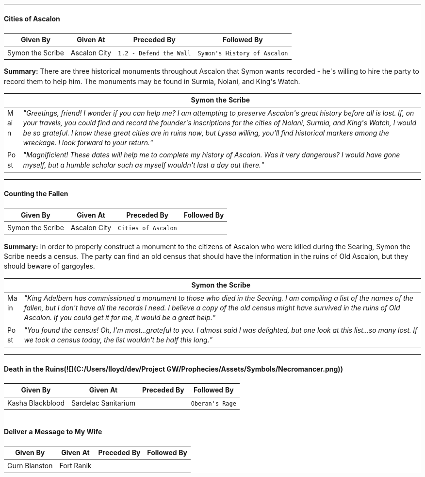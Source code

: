 

---------

#### Cities of Ascalon

|     Given By     |   Given At   |       Preceded By       |         Followed By          |
| :--------------: | :----------: | :---------------------: | :--------------------------: |
| Symon the Scribe | Ascalon City | `1.2 - Defend the Wall` | `Symon's History of Ascalon` |

**Summary:** There are three historical monuments throughout Ascalon that Symon wants recorded - he's willing to hire the party to record them to help him. The monuments may be found in Surmia, Nolani, and King's Watch.

|      | Symon the Scribe                                             |
| ---- | ------------------------------------------------------------ |
| Main | *"Greetings, friend! I wonder if you can help me? I am attempting to preserve Ascalon's great history before all is lost. If, on your travels, you could find and record the founder's inscriptions for the cities of Nolani, Surmia, and King's Watch, I would be so grateful. I know these great cities are in ruins now, but Lyssa willing, you'll find historical markers among the wreckage. I look forward to your return."* |
| Post | *"Magnificient! These dates will help me to complete my history of Ascalon. Was it very dangerous? I would have gone myself, but a humble scholar such as myself wouldn't last a day out there."* |

----------

#### Counting the Fallen

|     Given By     |   Given At   |     Preceded By     | Followed By |
| :--------------: | :----------: | :-----------------: | :---------: |
| Symon the Scribe | Ascalon City | `Cities of Ascalon` |             |

**Summary:** In order to properly construct a monument to the citizens of Ascalon who were killed during the Searing, Symon the Scribe needs a census. The party can find an old census that should have the information in the ruins of Old Ascalon, but they should beware of gargoyles.

|      | Symon the Scribe                                             |
| ---- | ------------------------------------------------------------ |
| Main | *"King Adelbern has commissioned a monument to those who died in the Searing. I am compiling a list of the names of the fallen, but I don't have all the records I need. I believe a copy of the old census might have survived in the ruins of Old Ascalon. If you could get it for me, it would be a great help."* |
| Post | *"You found the census! Oh, I'm most...grateful to you. I almost said I was delighted, but one look at this list...so many lost. If we took a census today, the list wouldn't be half this long."* |

--------------

#### Death in the Ruins(![](C:/Users/lloyd/dev/Project GW/Prophecies/Assets/Symbols/Necromancer.png))

|     Given By     |      Given At       | Preceded By |   Followed By   |
| :--------------: | :-----------------: | :---------: | :-------------: |
| Kasha Blackblood | Sardelac Sanitarium |             | `Oberan's Rage` |

--------

#### Deliver a Message to My Wife

|   Given By    |  Given At  | Preceded By | Followed By |
| :-----------: | :--------: | :---------: | :---------: |
| Gurn Blanston | Fort Ranik |             |             |
